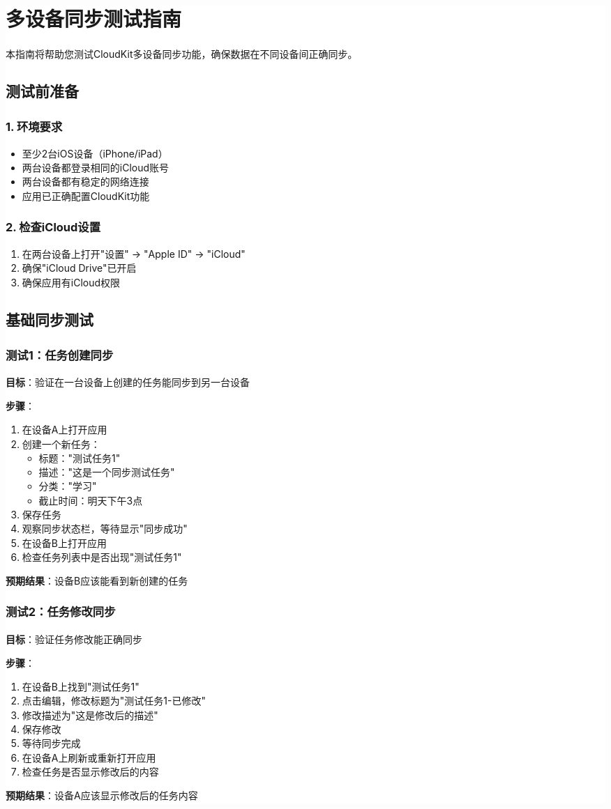 # 多设备同步测试指南

本指南将帮助您测试CloudKit多设备同步功能，确保数据在不同设备间正确同步。

## 测试前准备

### 1. 环境要求
- 至少2台iOS设备（iPhone/iPad）
- 两台设备都登录相同的iCloud账号
- 两台设备都有稳定的网络连接
- 应用已正确配置CloudKit功能

### 2. 检查iCloud设置
1. 在两台设备上打开"设置" → "Apple ID" → "iCloud"
2. 确保"iCloud Drive"已开启
3. 确保应用有iCloud权限

## 基础同步测试

### 测试1：任务创建同步
**目标**：验证在一台设备上创建的任务能同步到另一台设备

**步骤**：
1. 在设备A上打开应用
2. 创建一个新任务：
   - 标题："测试任务1"
   - 描述："这是一个同步测试任务"
   - 分类："学习"
   - 截止时间：明天下午3点
3. 保存任务
4. 观察同步状态栏，等待显示"同步成功"
5. 在设备B上打开应用
6. 检查任务列表中是否出现"测试任务1"

**预期结果**：设备B应该能看到新创建的任务

### 测试2：任务修改同步
**目标**：验证任务修改能正确同步

**步骤**：
1. 在设备B上找到"测试任务1"
2. 点击编辑，修改标题为"测试任务1-已修改"
3. 修改描述为"这是修改后的描述"
4. 保存修改
5. 等待同步完成
6. 在设备A上刷新或重新打开应用
7. 检查任务是否显示修改后的内容

**预期结果**：设备A应该显示修改后的任务内容
